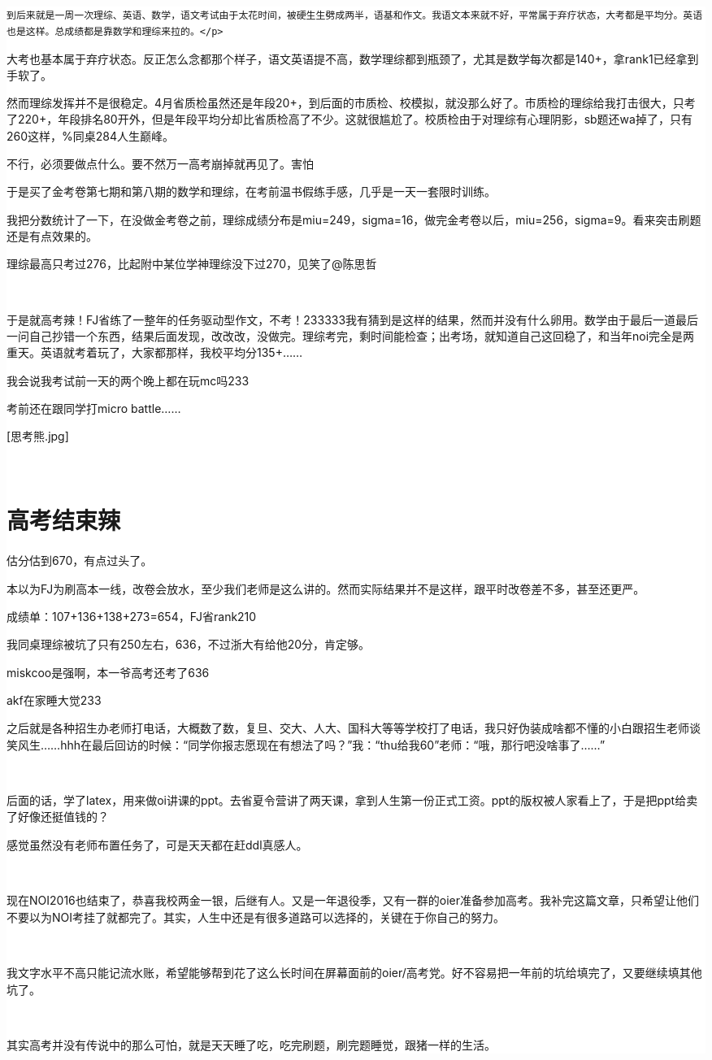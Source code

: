	到后来就是一周一次理综、英语、数学，语文考试由于太花时间，被硬生生劈成两半，语基和作文。我语文本来就不好，平常属于弃疗状态，大考都是平均分。英语也是这样。总成绩都是靠数学和理综来拉的。</p>
<p>
	大考也基本属于弃疗状态。反正怎么念都那个样子，语文英语提不高，数学理综都到瓶颈了，尤其是数学每次都是140+，拿rank1已经拿到手软了。</p>
<p>
	然而理综发挥并不是很稳定。4月省质检虽然还是年段20+，到后面的市质检、校模拟，就没那么好了。市质检的理综给我打击很大，只考了220+，年段排名80开外，但是年段平均分却比省质检高了不少。这就很尴尬了。校质检由于对理综有心理阴影，sb题还wa掉了，只有260这样，%同桌284人生巅峰。</p>
<p>
	不行，必须要做点什么。要不然万一高考崩掉就再见了。害怕</p>
<p>
	于是买了金考卷第七期和第八期的数学和理综，在考前温书假练手感，几乎是一天一套限时训练。</p>
<p>
	我把分数统计了一下，在没做金考卷之前，理综成绩分布是miu=249，sigma=16，做完金考卷以后，miu=256，sigma=9。看来突击刷题还是有点效果的。</p>
<p>
	理综最高只考过276，比起附中某位学神理综没下过270，见笑了@陈思哲</p>
<p>
	&nbsp;</p>
<p>
	于是就高考辣！FJ省练了一整年的任务驱动型作文，不考！233333我有猜到是这样的结果，然而并没有什么卵用。数学由于最后一道最后一问自己抄错一个东西，结果后面发现，改改改，没做完。理综考完，剩时间能检查；出考场，就知道自己这回稳了，和当年noi完全是两重天。英语就考着玩了，大家都那样，我校平均分135+&hellip;&hellip;</p>
<p>
	我会说我考试前一天的两个晚上都在玩mc吗233</p>
<p>
	考前还在跟同学打micro battle&hellip;&hellip;</p>
<p>
	[思考熊.jpg]</p>
<p>
	&nbsp;</p>
<h1>
	高考结束辣</h1>
<p>
	估分估到670，有点过头了。</p>
<p>
	本以为FJ为刷高本一线，改卷会放水，至少我们老师是这么讲的。然而实际结果并不是这样，跟平时改卷差不多，甚至还更严。</p>
<p>
	成绩单：107+136+138+273=654，FJ省rank210</p>
<p>
	我同桌理综被坑了只有250左右，636，不过浙大有给他20分，肯定够。</p>
<p>
	miskcoo是强啊，本一爷高考还考了636</p>
<p>
	akf在家睡大觉233</p>
<p>
	之后就是各种招生办老师打电话，大概数了数，复旦、交大、人大、国科大等等学校打了电话，我只好伪装成啥都不懂的小白跟招生老师谈笑风生&hellip;&hellip;hhh在最后回访的时候：&ldquo;同学你报志愿现在有想法了吗？&rdquo;我：&ldquo;thu给我60&rdquo;老师：&ldquo;哦，那行吧没啥事了&hellip;&hellip;&rdquo;</p>
<p>
	&nbsp;</p>
<p>
	后面的话，学了latex，用来做oi讲课的ppt。去省夏令营讲了两天课，拿到人生第一份正式工资。ppt的版权被人家看上了，于是把ppt给卖了好像还挺值钱的？</p>
<p>
	感觉虽然没有老师布置任务了，可是天天都在赶ddl真感人。</p>
<p>
	&nbsp;</p>
<p>
	现在NOI2016也结束了，恭喜我校两金一银，后继有人。又是一年退役季，又有一群的oier准备参加高考。我补完这篇文章，只希望让他们不要以为NOI考挂了就都完了。其实，人生中还是有很多道路可以选择的，关键在于你自己的努力。</p>
<p>
	&nbsp;</p>
<p>
	我文字水平不高只能记流水账，希望能够帮到花了这么长时间在屏幕面前的oier/高考党。好不容易把一年前的坑给填完了，又要继续填其他坑了。</p>
<p>
	&nbsp;</p>
<p>
	其实高考并没有传说中的那么可怕，就是天天睡了吃，吃完刷题，刷完题睡觉，跟猪一样的生活。</p>

